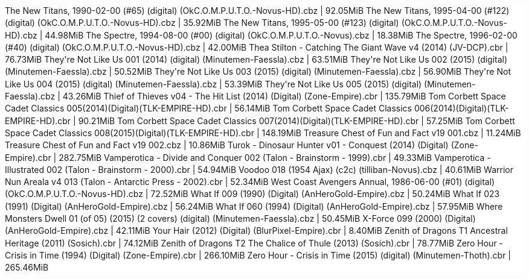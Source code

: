 The New Titans, 1990-02-00 (#65) (digital) (OkC.O.M.P.U.T.O.-Novus-HD).cbz | 92.05MiB
The New Titans, 1995-04-00 (#122) (digital) (OkC.O.M.P.U.T.O.-Novus-HD).cbz | 35.92MiB
The New Titans, 1995-05-00 (#123) (digital) (OkC.O.M.P.U.T.O.-Novus-HD).cbz | 44.98MiB
The Spectre, 1994-08-00 (#00) (digital) (OkC.O.M.P.U.T.O.-Novus).cbz | 18.38MiB
The Spectre, 1996-02-00 (#40) (digital) (OkC.O.M.P.U.T.O.-Novus-HD).cbz | 42.00MiB
Thea Stilton - Catching The Giant Wave v4 (2014) (JV-DCP).cbr | 76.73MiB
They're Not Like Us 001 (2014) (digital) (Minutemen-Faessla).cbz | 63.51MiB
They're Not Like Us 002 (2015) (digital) (Minutemen-Faessla).cbz | 50.52MiB
They're Not Like Us 003 (2015) (digital) (Minutemen-Faessla).cbz | 56.90MiB
They're Not Like Us 004 (2015) (digital) (Minutemen-Faessla).cbz | 53.39MiB
They're Not Like Us 005 (2015) (digital) (Minutemen-Faessla).cbz | 43.26MiB
Thief of Thieves v04 - The Hit List (2014) (Digital) (Zone-Empire).cbr | 135.79MiB
Tom Corbett Space Cadet Classics 005(2014)(Digital)(TLK-EMPIRE-HD).cbr | 56.14MiB
Tom Corbett Space Cadet Classics 006(2014)(Digital)(TLK-EMPIRE-HD).cbr | 90.21MiB
Tom Corbett Space Cadet Classics 007(2014)(Digital)(TLK-EMPIRE-HD).cbr | 57.25MiB
Tom Corbett Space Cadet Classics 008(2015)(Digital)(TLK-EMPIRE-HD).cbr | 148.19MiB
Treasure Chest of Fun and Fact v19 001.cbz | 11.24MiB
Treasure Chest of Fun and Fact v19 002.cbz | 10.86MiB
Turok - Dinosaur Hunter v01 - Conquest (2014) (Digital) (Zone-Empire).cbr | 282.75MiB
Vamperotica - Divide and Conquer 002 (Talon - Brainstorm - 1999).cbr | 49.33MiB
Vamperotica - Illustrated 002 (Talon - Brainstorm - 2000).cbr | 54.94MiB
Voodoo 018 (1954 Ajax) (c2c) (tilliban-Novus).cbz | 40.61MiB
Warrior Nun Areala v4 013 (Talon - Antarctic Press - 2002).cbr | 52.34MiB
West Coast Avengers Annual, 1986-06-00 (#01) (digital) (OkC.O.M.P.U.T.O.-Novus-HD).cbz | 72.52MiB
What If 009 (1990) (Digital) (AnHeroGold-Empire).cbz | 50.24MiB
What If 023 (1991) (Digital) (AnHeroGold-Empire).cbz | 56.24MiB
What If 060 (1994) (Digital) (AnHeroGold-Empire).cbz | 57.95MiB
Where Monsters Dwell 01 (of 05) (2015) (2 covers) (digital) (Minutemen-Faessla).cbz | 50.45MiB
X-Force 099 (2000) (Digital) (AnHeroGold-Empire).cbz | 42.11MiB
Your Hair (2012) (Digital) (BlurPixel-Empire).cbr | 8.40MiB
Zenith of Dragons T1 Ancestral Heritage (2011) (Sosich).cbr | 74.12MiB
Zenith of Dragons T2 The Chalice of Thule (2013) (Sosich).cbr | 78.77MiB
Zero Hour - Crisis in Time (1994) (Digital) (Zone-Empire).cbr | 266.10MiB
Zero Hour - Crisis in Time (2015) (digital) (Minutemen-Thoth).cbr | 265.46MiB